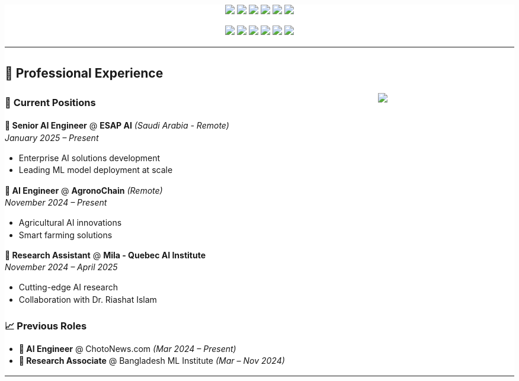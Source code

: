 <p align="center">
  <img src="https://img.shields.io/badge/Qwen2.5-7B/14B-00D4FF?style=for-the-badge&logo=ai&logoColor=white" />
  <img src="https://img.shields.io/badge/pgvector-336791?style=for-the-badge&logo=postgresql&logoColor=white" />
  <img src="https://img.shields.io/badge/BM25_Retriever-FFA500?style=for-the-badge&logo=search&logoColor=white" />
  <img src="https://img.shields.io/badge/DuckDuckGo_Search-DE5833?style=for-the-badge&logo=duckduckgo&logoColor=white" />
  <img src="https://img.shields.io/badge/BeautifulSoup-FF6B6B?style=for-the-badge&logo=python&logoColor=white" />
  <img src="https://img.shields.io/badge/html2text-E34F26?style=for-the-badge&logo=html5&logoColor=white" />
</p>

<p align="center">
  <img src="https://img.shields.io/badge/Pydantic-E92063?style=for-the-badge&logo=pydantic&logoColor=white" />
  <img src="https://img.shields.io/badge/Runpod-7C3AED?style=for-the-badge&logo=docker&logoColor=white" />
  <img src="https://img.shields.io/badge/WebSocket-010101?style=for-the-badge&logo=socketdotio&logoColor=white" />
  <img src="https://img.shields.io/badge/YOLO-00FFFF?style=for-the-badge&logo=yolo&logoColor=black" />
  <img src="https://img.shields.io/badge/LiveKit-FF4B4B?style=for-the-badge&logo=webrtc&logoColor=white" />
  <img src="https://img.shields.io/badge/Serper_API-4CAF50?style=for-the-badge&logo=google&logoColor=white" />
</p>

---

## 💼 Professional Experience

<img align="right" src="https://media.giphy.com/media/M9gbBd9nbDrOTu1Mqx/giphy.gif" width="230">

### 🏢 **Current Positions**

**🚀 Senior AI Engineer** @ **ESAP AI** *(Saudi Arabia - Remote)*  
*January 2025 – Present*
- Enterprise AI solutions development
- Leading ML model deployment at scale

**🌱 AI Engineer** @ **AgronoChain** *(Remote)*  
*November 2024 – Present*  
- Agricultural AI innovations
- Smart farming solutions

**🔬 Research Assistant** @ **Mila - Quebec AI Institute**  
*November 2024 – April 2025*  
- Cutting-edge AI research
- Collaboration with Dr. Riashat Islam

### 📈 **Previous Roles**
- **📰 AI Engineer** @ ChotoNews.com *(Mar 2024 – Present)*
- **🧠 Research Associate** @ Bangladesh ML Institute *(Mar – Nov 2024)*

---
